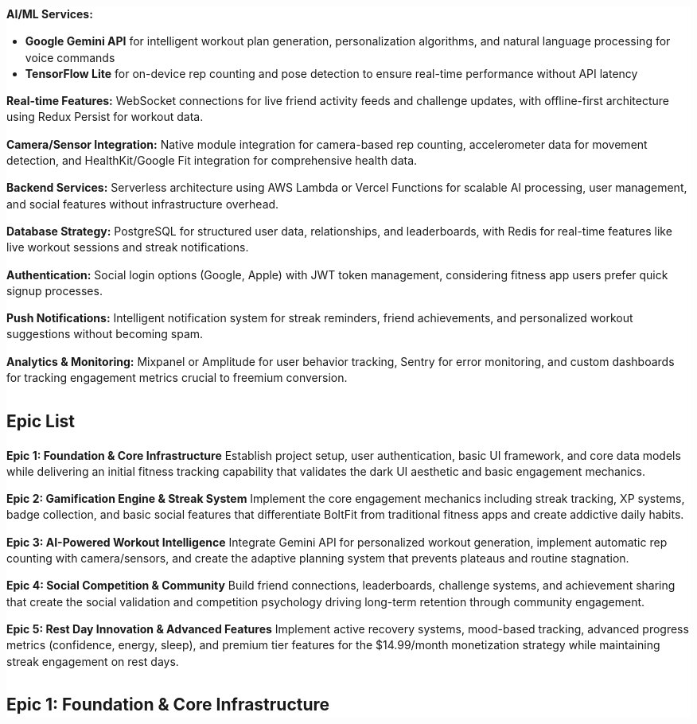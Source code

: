 **AI/ML Services:**

- **Google Gemini API** for intelligent workout plan generation, personalization algorithms, and natural language processing for voice commands
- **TensorFlow Lite** for on-device rep counting and pose detection to ensure real-time performance without API latency

**Real-time Features:** WebSocket connections for live friend activity feeds and challenge updates, with offline-first architecture using Redux Persist for workout data.

**Camera/Sensor Integration:** Native module integration for camera-based rep counting, accelerometer data for movement detection, and HealthKit/Google Fit integration for comprehensive health data.

**Backend Services:** Serverless architecture using AWS Lambda or Vercel Functions for scalable AI processing, user management, and social features without infrastructure overhead.

**Database Strategy:** PostgreSQL for structured user data, relationships, and leaderboards, with Redis for real-time features like live workout sessions and streak notifications.

**Authentication:** Social login options (Google, Apple) with JWT token management, considering fitness app users prefer quick signup processes.

**Push Notifications:** Intelligent notification system for streak reminders, friend achievements, and personalized workout suggestions without becoming spam.

**Analytics & Monitoring:** Mixpanel or Amplitude for user behavior tracking, Sentry for error monitoring, and custom dashboards for tracking engagement metrics crucial to freemium conversion.

## Epic List

**Epic 1: Foundation & Core Infrastructure**
Establish project setup, user authentication, basic UI framework, and core data models while delivering an initial fitness tracking capability that validates the dark UI aesthetic and basic engagement mechanics.

**Epic 2: Gamification Engine & Streak System**
Implement the core engagement mechanics including streak tracking, XP systems, badge collection, and basic social features that differentiate BoltFit from traditional fitness apps and create addictive daily habits.

**Epic 3: AI-Powered Workout Intelligence**
Integrate Gemini API for personalized workout generation, implement automatic rep counting with camera/sensors, and create the adaptive planning system that prevents plateaus and routine stagnation.

**Epic 4: Social Competition & Community**
Build friend connections, leaderboards, challenge systems, and achievement sharing that create the social validation and competition psychology driving long-term retention through community engagement.

**Epic 5: Rest Day Innovation & Advanced Features**
Implement active recovery systems, mood-based tracking, advanced progress metrics (confidence, energy, sleep), and premium tier features for the $14.99/month monetization strategy while maintaining streak engagement on rest days.

## Epic 1: Foundation & Core Infrastructure
